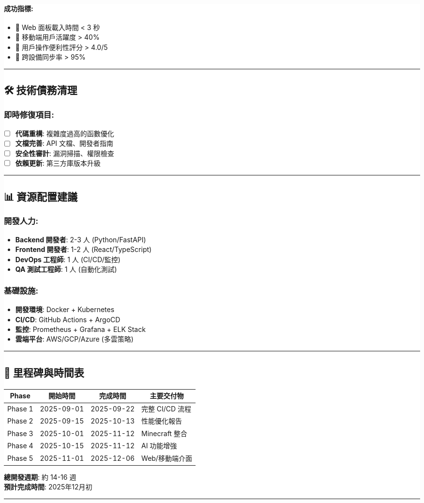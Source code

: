 #### 成功指標:
- 🎯 Web 面板載入時間 < 3 秒
- 🎯 移動端用戶活躍度 > 40%
- 🎯 用戶操作便利性評分 > 4.0/5
- 🎯 跨設備同步率 > 95%

---

## 🛠️ 技術債務清理

### 即時修復項目:
- [ ] **代碼重構**: 複雜度過高的函數優化
- [ ] **文檔完善**: API 文檔、開發者指南
- [ ] **安全性審計**: 漏洞掃描、權限檢查
- [ ] **依賴更新**: 第三方庫版本升級

---

## 📊 資源配置建議

### 開發人力:
- **Backend 開發者**: 2-3 人 (Python/FastAPI)
- **Frontend 開發者**: 1-2 人 (React/TypeScript)
- **DevOps 工程師**: 1 人 (CI/CD/監控)
- **QA 測試工程師**: 1 人 (自動化測試)

### 基礎設施:
- **開發環境**: Docker + Kubernetes
- **CI/CD**: GitHub Actions + ArgoCD
- **監控**: Prometheus + Grafana + ELK Stack
- **雲端平台**: AWS/GCP/Azure (多雲策略)

---

## 🎯 里程碑與時間表

| Phase | 開始時間 | 完成時間 | 主要交付物 |
|-------|---------|---------|------------|
| Phase 1 | 2025-09-01 | 2025-09-22 | 完整 CI/CD 流程 |
| Phase 2 | 2025-09-15 | 2025-10-13 | 性能優化報告 |
| Phase 3 | 2025-10-01 | 2025-11-12 | Minecraft 整合 |
| Phase 4 | 2025-10-15 | 2025-11-12 | AI 功能增強 |
| Phase 5 | 2025-11-01 | 2025-12-06 | Web/移動端介面 |

**總開發週期**: 約 14-16 週  
**預計完成時間**: 2025年12月初

---